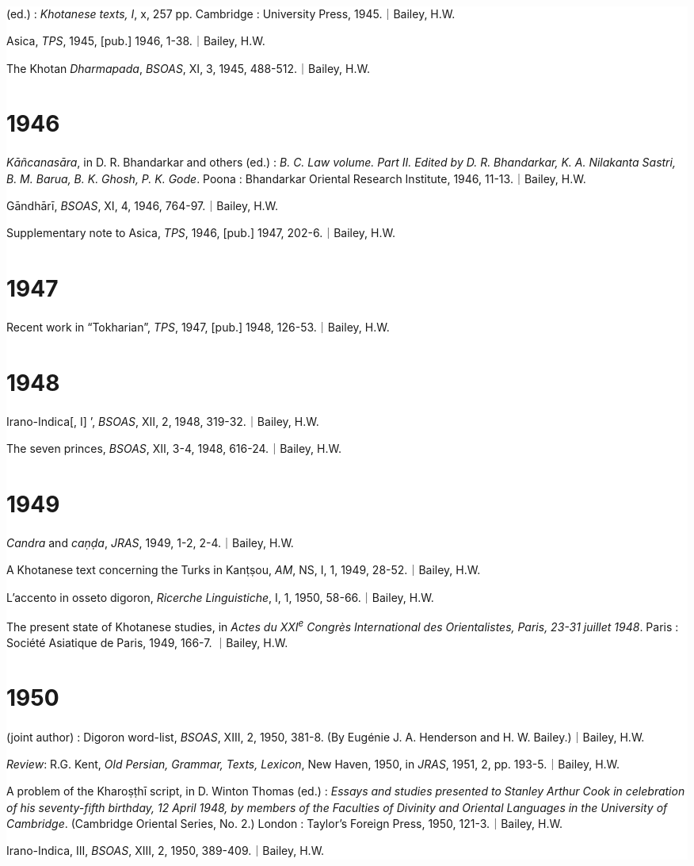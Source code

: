 (ed.) : <i>Khotanese texts, Ⅰ</i>, x, 257 pp. Cambridge : University Press, 1945.｜Bailey, H.W.

Asica, <i>TPS</i>, 1945, [pub.] 1946, 1-38.｜Bailey, H.W.

The Khotan <i>Dharmapada</i>, <i>BSOAS</i>, Ⅺ, 3, 1945, 488-512.｜Bailey, H.W.

# 1946

<i>Kāñcanasāra</i>, in D. R. Bhandarkar and others (ed.) : <i>B. C. Law volume. Part Ⅱ. Edited by D. R. Bhandarkar, K. A. Nilakanta Sastri, B. M. Barua, B. K. Ghosh, P. K. Gode</i>. Poona : Bhandarkar Oriental Research Institute, 1946, 11-13.｜Bailey, H.W.

Gāndhārī, <i>BSOAS</i>, Ⅺ, 4, 1946, 764-97.｜Bailey, H.W.

Supplementary note to Asica, <i>TPS</i>, 1946, [pub.] 1947, 202-6.｜Bailey, H.W.

# 1947

Recent work in “Tokharian”, <i>TPS</i>, 1947, [pub.] 1948, 126-53.｜Bailey, H.W.

# 1948

Irano-Indica[, Ⅰ] ’, <i>BSOAS</i>, Ⅻ, 2, 1948, 319-32.｜Bailey, H.W.

The seven princes, <i>BSOAS</i>, Ⅻ, 3-4, 1948, 616-24.｜Bailey, H.W.

# 1949

<i>Candra</i> and <i>caṇḍa</i>, <i>JRAS</i>, 1949, 1-2, 2-4.｜Bailey, H.W.

A Khotanese text concerning the Turks in Kanṭṣou, <i>AM</i>, NS, Ⅰ, 1, 1949, 28-52.｜Bailey, H.W.

L’accento in osseto digoron, <i>Ricerche Linguistiche</i>, Ⅰ, 1, 1950, 58-66.｜Bailey, H.W.

The present state of Khotanese studies, in <i>Actes du XXI<sup>e</sup> Congrès International des Orientalistes, Paris, 23-31 juillet 1948</i>. Paris : Société Asiatique de Paris, 1949, 166-7.
｜Bailey, H.W.

# 1950

(joint author) : Digoron word-list, <i>BSOAS</i>, XIII, 2, 1950, 381-8. (By Eugénie J. A. Henderson and H. W. Bailey.)｜Bailey, H.W.

<i>Review</i>: R.G. Kent,<i> Old Persian, Grammar, Texts, Lexicon</i>, New Haven, 1950, in <i>JRAS</i>, 1951, 2, pp. 193-5.｜Bailey, H.W.

A problem of the Kharoṣṭhī script, in D. Winton Thomas (ed.) : <i>Essays and studies presented to Stanley Arthur Cook in celebration of his seventy-fifth birthday, 12 April 1948, by members of the Faculties of Divinity and Oriental Languages in the University of Cambridge</i>. (Cambridge Oriental Series, No. 2.) London : Taylor’s Foreign Press, 1950, 121-3.｜Bailey, H.W.

Irano-Indica, Ⅲ, <i>BSOAS</i>, XIII, 2, 1950, 389-409.｜Bailey, H.W.

